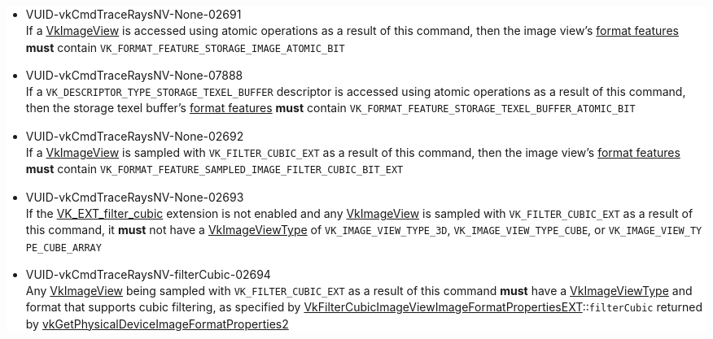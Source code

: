 - <a href="#VUID-vkCmdTraceRaysNV-None-02691"
  id="VUID-vkCmdTraceRaysNV-None-02691"></a>
  VUID-vkCmdTraceRaysNV-None-02691  
  If a [VkImageView](https://registry.khronos.org/vulkan/specs/1.3-extensions/man/html/VkImageView.html) is accessed using atomic
  operations as a result of this command, then the image view’s [format
  features](#resources-image-view-format-features) **must** contain
  `VK_FORMAT_FEATURE_STORAGE_IMAGE_ATOMIC_BIT`

- <a href="#VUID-vkCmdTraceRaysNV-None-07888"
  id="VUID-vkCmdTraceRaysNV-None-07888"></a>
  VUID-vkCmdTraceRaysNV-None-07888  
  If a `VK_DESCRIPTOR_TYPE_STORAGE_TEXEL_BUFFER` descriptor is accessed
  using atomic operations as a result of this command, then the storage
  texel buffer’s [format
  features](#resources-buffer-view-format-features) **must** contain
  `VK_FORMAT_FEATURE_STORAGE_TEXEL_BUFFER_ATOMIC_BIT`

- <a href="#VUID-vkCmdTraceRaysNV-None-02692"
  id="VUID-vkCmdTraceRaysNV-None-02692"></a>
  VUID-vkCmdTraceRaysNV-None-02692  
  If a [VkImageView](https://registry.khronos.org/vulkan/specs/1.3-extensions/man/html/VkImageView.html) is sampled with
  `VK_FILTER_CUBIC_EXT` as a result of this command, then the image
  view’s [format features](#resources-image-view-format-features)
  **must** contain
  `VK_FORMAT_FEATURE_SAMPLED_IMAGE_FILTER_CUBIC_BIT_EXT`

- <a href="#VUID-vkCmdTraceRaysNV-None-02693"
  id="VUID-vkCmdTraceRaysNV-None-02693"></a>
  VUID-vkCmdTraceRaysNV-None-02693  
  If the [VK_EXT_filter_cubic](https://registry.khronos.org/vulkan/specs/1.3-extensions/man/html/VK_EXT_filter_cubic.html) extension is
  not enabled and any [VkImageView](https://registry.khronos.org/vulkan/specs/1.3-extensions/man/html/VkImageView.html) is sampled with
  `VK_FILTER_CUBIC_EXT` as a result of this command, it **must** not
  have a [VkImageViewType](https://registry.khronos.org/vulkan/specs/1.3-extensions/man/html/VkImageViewType.html) of
  `VK_IMAGE_VIEW_TYPE_3D`, `VK_IMAGE_VIEW_TYPE_CUBE`, or
  `VK_IMAGE_VIEW_TYPE_CUBE_ARRAY`

- <a href="#VUID-vkCmdTraceRaysNV-filterCubic-02694"
  id="VUID-vkCmdTraceRaysNV-filterCubic-02694"></a>
  VUID-vkCmdTraceRaysNV-filterCubic-02694  
  Any [VkImageView](https://registry.khronos.org/vulkan/specs/1.3-extensions/man/html/VkImageView.html) being sampled with
  `VK_FILTER_CUBIC_EXT` as a result of this command **must** have a
  [VkImageViewType](https://registry.khronos.org/vulkan/specs/1.3-extensions/man/html/VkImageViewType.html) and format that supports cubic
  filtering, as specified by
  [VkFilterCubicImageViewImageFormatPropertiesEXT](https://registry.khronos.org/vulkan/specs/1.3-extensions/man/html/VkFilterCubicImageViewImageFormatPropertiesEXT.html)::`filterCubic`
  returned by
  [vkGetPhysicalDeviceImageFormatProperties2](https://registry.khronos.org/vulkan/specs/1.3-extensions/man/html/vkGetPhysicalDeviceImageFormatProperties2.html)
